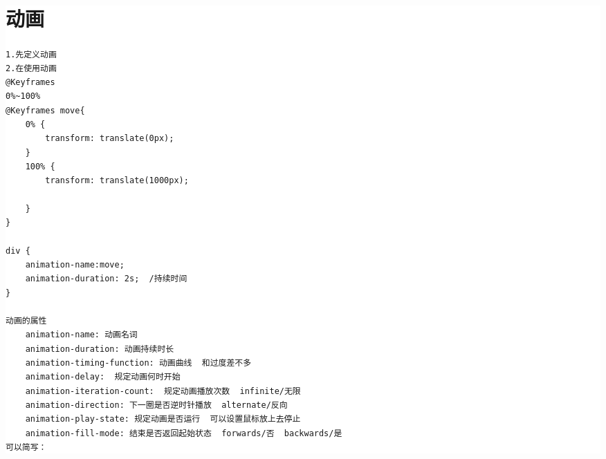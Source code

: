 # 动画
```html
1.先定义动画
2.在使用动画
@Keyframes
0%~100%
@Keyframes move{
    0% {
        transform: translate(0px);
    }
    100% {
        transform: translate(1000px);
       
    }
}

div {
    animation-name:move;
    animation-duration: 2s;  /持续时间
}

动画的属性
    animation-name: 动画名词
    animation-duration: 动画持续时长
    animation-timing-function: 动画曲线  和过度差不多
    animation-delay:  规定动画何时开始
    animation-iteration-count:  规定动画播放次数  infinite/无限
    animation-direction: 下一圈是否逆时针播放  alternate/反向
    animation-play-state: 规定动画是否运行  可以设置鼠标放上去停止
    animation-fill-mode: 结束是否返回起始状态  forwards/否  backwards/是 
可以简写：
```